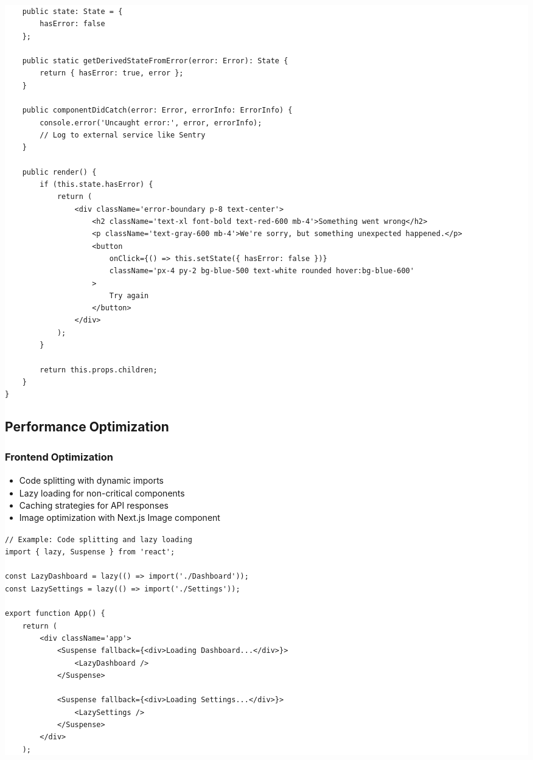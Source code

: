 ```tsx
	public state: State = {
		hasError: false
	};

	public static getDerivedStateFromError(error: Error): State {
		return { hasError: true, error };
	}

	public componentDidCatch(error: Error, errorInfo: ErrorInfo) {
		console.error('Uncaught error:', error, errorInfo);
		// Log to external service like Sentry
	}

	public render() {
		if (this.state.hasError) {
			return (
				<div className='error-boundary p-8 text-center'>
					<h2 className='text-xl font-bold text-red-600 mb-4'>Something went wrong</h2>
					<p className='text-gray-600 mb-4'>We're sorry, but something unexpected happened.</p>
					<button
						onClick={() => this.setState({ hasError: false })}
						className='px-4 py-2 bg-blue-500 text-white rounded hover:bg-blue-600'
					>
						Try again
					</button>
				</div>
			);
		}

		return this.props.children;
	}
}
```

## Performance Optimization

### Frontend Optimization

-   Code splitting with dynamic imports
-   Lazy loading for non-critical components
-   Caching strategies for API responses
-   Image optimization with Next.js Image component

```tsx
// Example: Code splitting and lazy loading
import { lazy, Suspense } from 'react';

const LazyDashboard = lazy(() => import('./Dashboard'));
const LazySettings = lazy(() => import('./Settings'));

export function App() {
	return (
		<div className='app'>
			<Suspense fallback={<div>Loading Dashboard...</div>}>
				<LazyDashboard />
			</Suspense>

			<Suspense fallback={<div>Loading Settings...</div>}>
				<LazySettings />
			</Suspense>
		</div>
	);
```